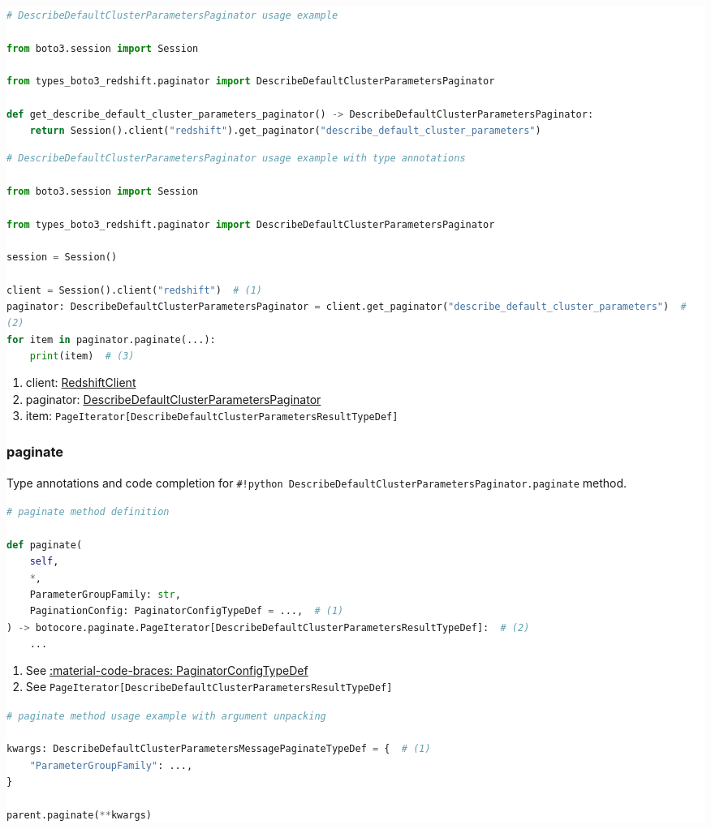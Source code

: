 ```python
# DescribeDefaultClusterParametersPaginator usage example

from boto3.session import Session

from types_boto3_redshift.paginator import DescribeDefaultClusterParametersPaginator

def get_describe_default_cluster_parameters_paginator() -> DescribeDefaultClusterParametersPaginator:
    return Session().client("redshift").get_paginator("describe_default_cluster_parameters")
```

```python
# DescribeDefaultClusterParametersPaginator usage example with type annotations

from boto3.session import Session

from types_boto3_redshift.paginator import DescribeDefaultClusterParametersPaginator

session = Session()

client = Session().client("redshift")  # (1)
paginator: DescribeDefaultClusterParametersPaginator = client.get_paginator("describe_default_cluster_parameters")  # (2)
for item in paginator.paginate(...):
    print(item)  # (3)
```

1. client: [RedshiftClient](./client.md)
2. paginator: [DescribeDefaultClusterParametersPaginator](./paginators.md#describedefaultclusterparameterspaginator)
3. item: `PageIterator[DescribeDefaultClusterParametersResultTypeDef]`


### paginate

Type annotations and code completion for `#!python DescribeDefaultClusterParametersPaginator.paginate` method.

```python
# paginate method definition

def paginate(
    self,
    *,
    ParameterGroupFamily: str,
    PaginationConfig: PaginatorConfigTypeDef = ...,  # (1)
) -> botocore.paginate.PageIterator[DescribeDefaultClusterParametersResultTypeDef]:  # (2)
    ...
```

1. See [:material-code-braces: PaginatorConfigTypeDef](./type_defs.md#paginatorconfigtypedef)
2. See `PageIterator[DescribeDefaultClusterParametersResultTypeDef]`


```python
# paginate method usage example with argument unpacking

kwargs: DescribeDefaultClusterParametersMessagePaginateTypeDef = {  # (1)
    "ParameterGroupFamily": ...,
}

parent.paginate(**kwargs)
```
